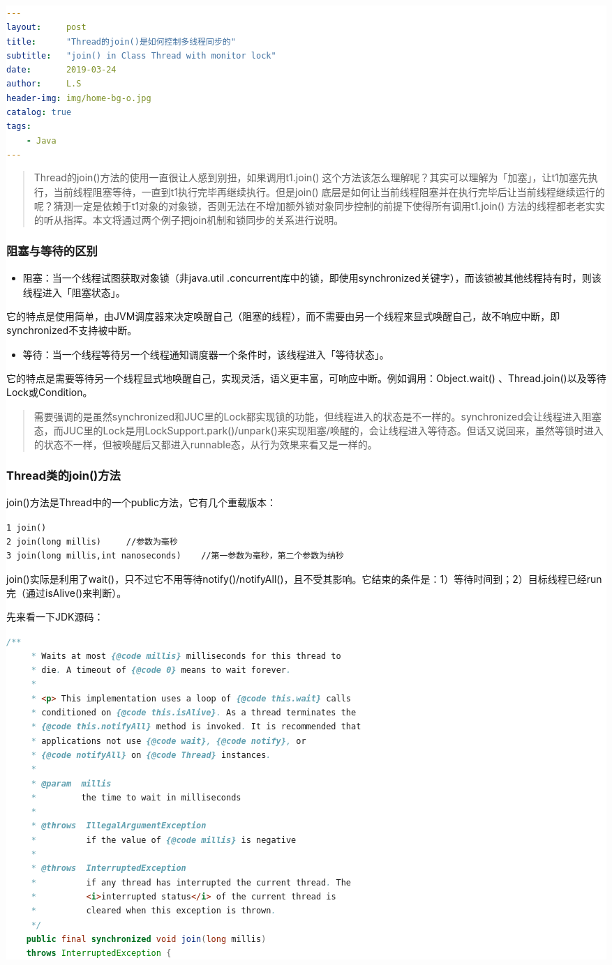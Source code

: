 ```yaml
---
layout:     post
title:      "Thread的join()是如何控制多线程同步的"
subtitle:   "join() in Class Thread with monitor lock"
date:       2019-03-24
author:     L.S
header-img: img/home-bg-o.jpg
catalog: true
tags:
    - Java
---
```

> Thread的join()方法的使用一直很让人感到别扭，如果调用t1.join()
这个方法该怎么理解呢？其实可以理解为「加塞」，让t1加塞先执行，当前线程阻塞等待，一直到t1执行完毕再继续执行。但是join()
底层是如何让当前线程阻塞并在执行完毕后让当前线程继续运行的呢？猜测一定是依赖于t1对象的对象锁，否则无法在不增加额外锁对象同步控制的前提下使得所有调用t1.join()
方法的线程都老老实实的听从指挥。本文将通过两个例子把join机制和锁同步的关系进行说明。
    
### 阻塞与等待的区别
- 阻塞：当一个线程试图获取对象锁（非java.util
.concurrent库中的锁，即使用synchronized关键字），而该锁被其他线程持有时，则该线程进入「阻塞状态」。

它的特点是使用简单，由JVM调度器来决定唤醒自己（阻塞的线程），而不需要由另一个线程来显式唤醒自己，故不响应中断，即synchronized不支持被中断。
- 等待：当一个线程等待另一个线程通知调度器一个条件时，该线程进入「等待状态」。

它的特点是需要等待另一个线程显式地唤醒自己，实现灵活，语义更丰富，可响应中断。例如调用：Object.wait()
、Thread.join()以及等待Lock或Condition。
> 需要强调的是虽然synchronized和JUC里的Lock都实现锁的功能，但线程进入的状态是不一样的。synchronized会让线程进入阻塞态，而JUC里的Lock是用LockSupport.park()/unpark()来实现阻塞/唤醒的，会让线程进入等待态。但话又说回来，虽然等锁时进入的状态不一样，但被唤醒后又都进入runnable态，从行为效果来看又是一样的。

### Thread类的join()方法
join()方法是Thread中的一个public方法，它有几个重载版本：
```
1 join()
2 join(long millis)     //参数为毫秒
3 join(long millis,int nanoseconds)    //第一参数为毫秒，第二个参数为纳秒
```
join()实际是利用了wait()，只不过它不用等待notify()/notifyAll()，且不受其影响。它结束的条件是：1）等待时间到；2）目标线程已经run完（通过isAlive()来判断）。

先来看一下JDK源码：
```java
/**
     * Waits at most {@code millis} milliseconds for this thread to
     * die. A timeout of {@code 0} means to wait forever.
     *
     * <p> This implementation uses a loop of {@code this.wait} calls
     * conditioned on {@code this.isAlive}. As a thread terminates the
     * {@code this.notifyAll} method is invoked. It is recommended that
     * applications not use {@code wait}, {@code notify}, or
     * {@code notifyAll} on {@code Thread} instances.
     *
     * @param  millis
     *         the time to wait in milliseconds
     *
     * @throws  IllegalArgumentException
     *          if the value of {@code millis} is negative
     *
     * @throws  InterruptedException
     *          if any thread has interrupted the current thread. The
     *          <i>interrupted status</i> of the current thread is
     *          cleared when this exception is thrown.
     */
    public final synchronized void join(long millis)
    throws InterruptedException {
```